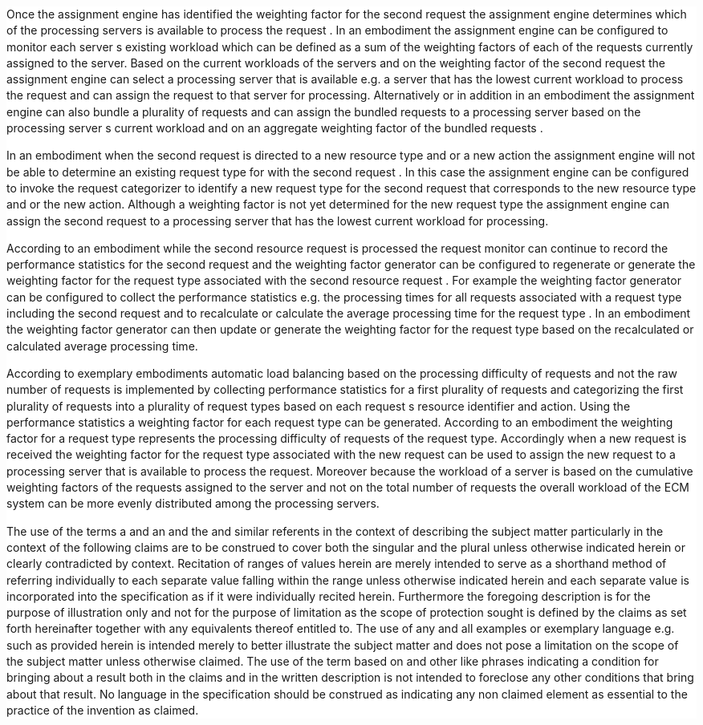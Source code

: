 Once the assignment engine has identified the weighting factor for the second request the assignment engine determines which of the processing servers is available to process the request . In an embodiment the assignment engine can be configured to monitor each server s existing workload which can be defined as a sum of the weighting factors of each of the requests currently assigned to the server. Based on the current workloads of the servers and on the weighting factor of the second request the assignment engine can select a processing server that is available e.g. a server that has the lowest current workload to process the request and can assign the request to that server for processing. Alternatively or in addition in an embodiment the assignment engine can also bundle a plurality of requests and can assign the bundled requests to a processing server based on the processing server s current workload and on an aggregate weighting factor of the bundled requests .

In an embodiment when the second request is directed to a new resource type and or a new action the assignment engine will not be able to determine an existing request type for with the second request . In this case the assignment engine can be configured to invoke the request categorizer to identify a new request type for the second request that corresponds to the new resource type and or the new action. Although a weighting factor is not yet determined for the new request type the assignment engine can assign the second request to a processing server that has the lowest current workload for processing.

According to an embodiment while the second resource request is processed the request monitor can continue to record the performance statistics for the second request and the weighting factor generator can be configured to regenerate or generate the weighting factor for the request type associated with the second resource request . For example the weighting factor generator can be configured to collect the performance statistics e.g. the processing times for all requests associated with a request type including the second request and to recalculate or calculate the average processing time for the request type . In an embodiment the weighting factor generator can then update or generate the weighting factor for the request type based on the recalculated or calculated average processing time.

According to exemplary embodiments automatic load balancing based on the processing difficulty of requests and not the raw number of requests is implemented by collecting performance statistics for a first plurality of requests and categorizing the first plurality of requests into a plurality of request types based on each request s resource identifier and action. Using the performance statistics a weighting factor for each request type can be generated. According to an embodiment the weighting factor for a request type represents the processing difficulty of requests of the request type. Accordingly when a new request is received the weighting factor for the request type associated with the new request can be used to assign the new request to a processing server that is available to process the request. Moreover because the workload of a server is based on the cumulative weighting factors of the requests assigned to the server and not on the total number of requests the overall workload of the ECM system can be more evenly distributed among the processing servers.

The use of the terms a and an and the and similar referents in the context of describing the subject matter particularly in the context of the following claims are to be construed to cover both the singular and the plural unless otherwise indicated herein or clearly contradicted by context. Recitation of ranges of values herein are merely intended to serve as a shorthand method of referring individually to each separate value falling within the range unless otherwise indicated herein and each separate value is incorporated into the specification as if it were individually recited herein. Furthermore the foregoing description is for the purpose of illustration only and not for the purpose of limitation as the scope of protection sought is defined by the claims as set forth hereinafter together with any equivalents thereof entitled to. The use of any and all examples or exemplary language e.g. such as provided herein is intended merely to better illustrate the subject matter and does not pose a limitation on the scope of the subject matter unless otherwise claimed. The use of the term based on and other like phrases indicating a condition for bringing about a result both in the claims and in the written description is not intended to foreclose any other conditions that bring about that result. No language in the specification should be construed as indicating any non claimed element as essential to the practice of the invention as claimed.

